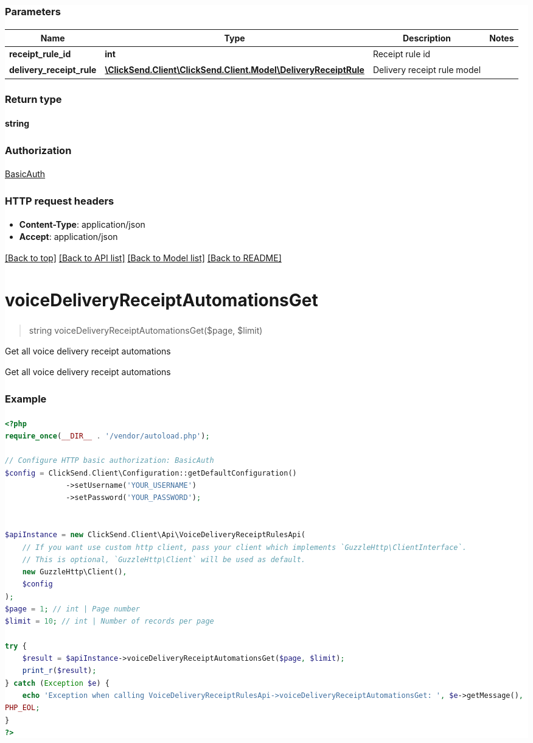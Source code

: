 ### Parameters

Name | Type | Description  | Notes
------------- | ------------- | ------------- | -------------
 **receipt_rule_id** | **int**| Receipt rule id |
 **delivery_receipt_rule** | [**\ClickSend.Client\ClickSend.Client.Model\DeliveryReceiptRule**](../Model/DeliveryReceiptRule.md)| Delivery receipt rule model |

### Return type

**string**

### Authorization

[BasicAuth](../../README.md#BasicAuth)

### HTTP request headers

 - **Content-Type**: application/json
 - **Accept**: application/json

[[Back to top]](#) [[Back to API list]](../../README.md#documentation-for-api-endpoints) [[Back to Model list]](../../README.md#documentation-for-models) [[Back to README]](../../README.md)

# **voiceDeliveryReceiptAutomationsGet**
> string voiceDeliveryReceiptAutomationsGet($page, $limit)

Get all voice delivery receipt automations

Get all voice delivery receipt automations

### Example
```php
<?php
require_once(__DIR__ . '/vendor/autoload.php');

// Configure HTTP basic authorization: BasicAuth
$config = ClickSend.Client\Configuration::getDefaultConfiguration()
              ->setUsername('YOUR_USERNAME')
              ->setPassword('YOUR_PASSWORD');


$apiInstance = new ClickSend.Client\Api\VoiceDeliveryReceiptRulesApi(
    // If you want use custom http client, pass your client which implements `GuzzleHttp\ClientInterface`.
    // This is optional, `GuzzleHttp\Client` will be used as default.
    new GuzzleHttp\Client(),
    $config
);
$page = 1; // int | Page number
$limit = 10; // int | Number of records per page

try {
    $result = $apiInstance->voiceDeliveryReceiptAutomationsGet($page, $limit);
    print_r($result);
} catch (Exception $e) {
    echo 'Exception when calling VoiceDeliveryReceiptRulesApi->voiceDeliveryReceiptAutomationsGet: ', $e->getMessage(), PHP_EOL;
}
?>
```
